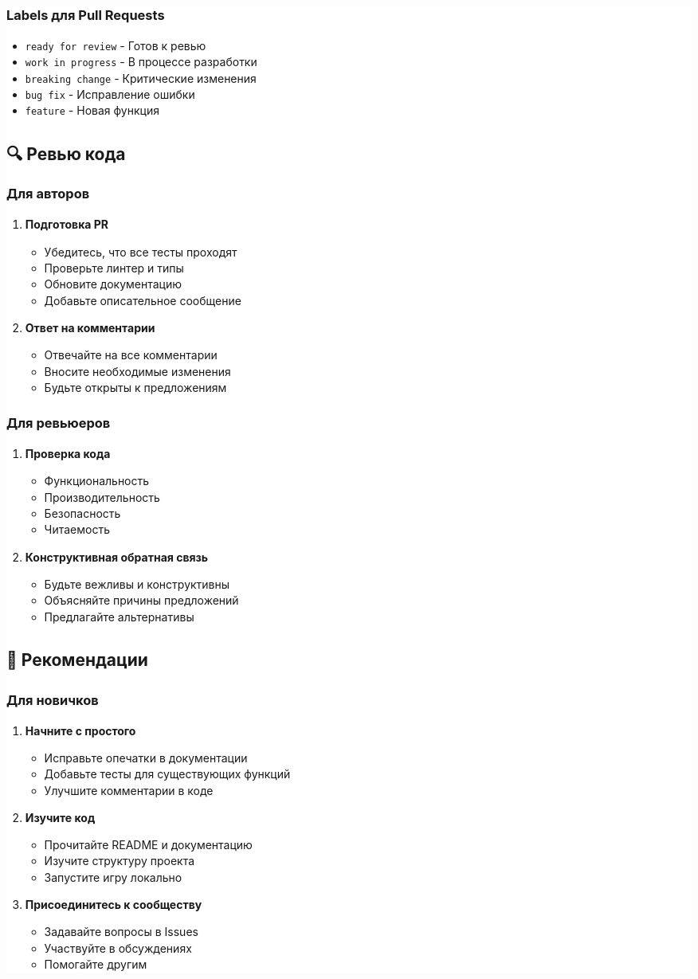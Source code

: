 ### Labels для Pull Requests

- `ready for review` - Готов к ревью
- `work in progress` - В процессе разработки
- `breaking change` - Критические изменения
- `bug fix` - Исправление ошибки
- `feature` - Новая функция

## 🔍 Ревью кода

### Для авторов

1. **Подготовка PR**
   - Убедитесь, что все тесты проходят
   - Проверьте линтер и типы
   - Обновите документацию
   - Добавьте описательное сообщение

2. **Ответ на комментарии**
   - Отвечайте на все комментарии
   - Вносите необходимые изменения
   - Будьте открыты к предложениям

### Для ревьюеров

1. **Проверка кода**
   - Функциональность
   - Производительность
   - Безопасность
   - Читаемость

2. **Конструктивная обратная связь**
   - Будьте вежливы и конструктивны
   - Объясняйте причины предложений
   - Предлагайте альтернативы

## 🎯 Рекомендации

### Для новичков

1. **Начните с простого**
   - Исправьте опечатки в документации
   - Добавьте тесты для существующих функций
   - Улучшите комментарии в коде

2. **Изучите код**
   - Прочитайте README и документацию
   - Изучите структуру проекта
   - Запустите игру локально

3. **Присоединитесь к сообществу**
   - Задавайте вопросы в Issues
   - Участвуйте в обсуждениях
   - Помогайте другим
